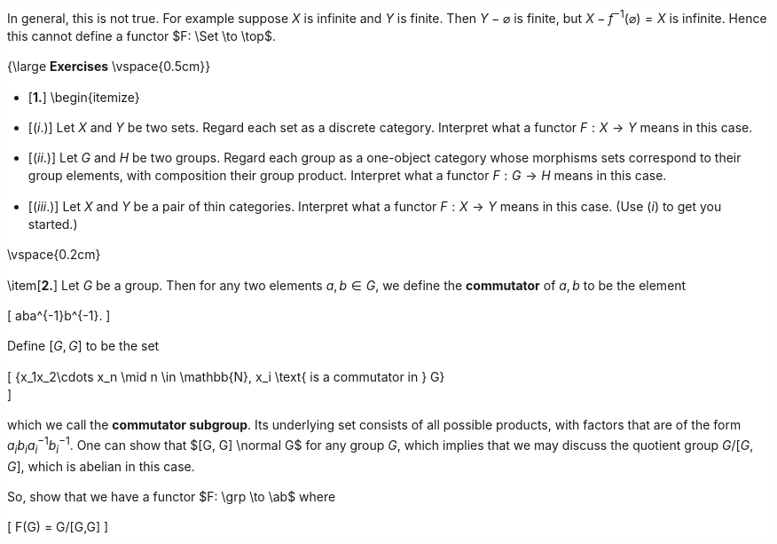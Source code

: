In general, this is not true. For example suppose $X$ is infinite and $Y$ is finite. 
Then $Y - \varnothing$ is finite, but $X - f^{-1}(\varnothing) = X$ is infinite. 
Hence this cannot define a functor $F: \Set \to \top$. 

</span>


{\large **Exercises**
\vspace{0.5cm}}

* [**1.**] 
\begin{itemize}


* [(*i*.)]
Let $X$ and $Y$ be two sets. Regard each set as a discrete category. 
Interpret what a functor $F: X \to Y$ means in this case.


* [(*ii*.)] 
Let $G$ and $H$ be two groups. Regard each group as a one-object 
category whose morphisms sets correspond to their group elements, with composition 
their group product.
Interpret what a functor $F: G \to H$ means in this case.


* [(*iii*.)] 
Let $X$ and $Y$ be a pair of thin categories. Interpret 
what a functor $F: X \to Y$ means in this case. (Use (*i*) 
to get you started.) 



\vspace{0.2cm}

\item[**2.**]
Let $G$ be a group. Then for any two elements $a, b \in G$, we
define the **commutator** of $a, b$ to be the element 

\[
aba^{-1}b^{-1}.
\]

Define $[G, G]$ to be the set 

\[
\{x_1x_2\cdots x_n \mid n \in \mathbb{N}, x_i \text{ is a commutator in } G\}    
\]

which we call the **commutator subgroup**. Its underlying set
consists of all possible products, with factors that are
of the form $a_ib_ia_i^{-1}b_i^{-1}$. 
One can show that $[G, G] \normal G$ for any group $G$,
which implies that we may discuss the quotient group $G/[G, G]$,
which is abelian in this case. 

So, show that we have a functor $F: \grp \to \ab$ 
where 

\[
F(G) = G/[G,G] 
\]
